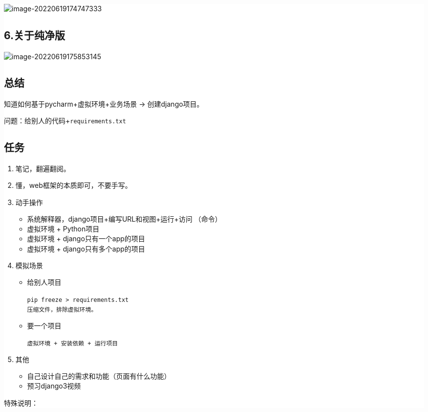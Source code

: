   ![image-20220619174747333](image-20220619174747333.png)

  

  

## 6.关于纯净版

![image-20220619175853145](image-20220619175853145.png)





## 总结

知道如何基于pycharm+虚拟环境+业务场景 -> 创建django项目。

问题：给别人的代码+`requirements.txt`





## 任务

1. 笔记，翻遍翻阅。

2. 懂，web框架的本质即可，不要手写。

3. 动手操作

   - 系统解释器，django项目+编写URL和视图+运行+访问 （命令）
   - 虚拟环境 + Python项目
   - 虚拟环境 + django只有一个app的项目
   - 虚拟环境 + django只有多个app的项目

4. 模拟场景

   - 给别人项目

     ```
     pip freeze > requirements.txt
     压缩文件，排除虚拟环境。
     ```

   - 要一个项目

     ```
     虚拟环境 + 安装依赖 + 运行项目
     ```

5. 其他

   - 自己设计自己的需求和功能（页面有什么功能）
   - 预习django3视频



特殊说明：
